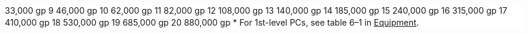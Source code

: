 <td>33,000 gp</td>
</tr>
<tr class="even">
<td>9</td>
<td>46,000 gp</td>
</tr>
<tr class="odd">
<td>10</td>
<td>62,000 gp</td>
</tr>
<tr class="even">
<td>11</td>
<td>82,000 gp</td>
</tr>
<tr class="odd">
<td>12</td>
<td>108,000 gp</td>
</tr>
<tr class="even">
<td>13</td>
<td>140,000 gp</td>
</tr>
<tr class="odd">
<td>14</td>
<td>185,000 gp</td>
</tr>
<tr class="even">
<td>15</td>
<td>240,000 gp</td>
</tr>
<tr class="odd">
<td>16</td>
<td>315,000 gp</td>
</tr>
<tr class="even">
<td>17</td>
<td>410,000 gp</td>
</tr>
<tr class="odd">
<td>18</td>
<td>530,000 gp</td>
</tr>
<tr class="even">
<td>19</td>
<td>685,000 gp</td>
</tr>
<tr class="odd">
<td>20</td>
<td>880,000 gp</td>
</tr>
</tbody><tfoot>
<tr><td colspan="2">* For 1st-level PCs, see table 6–1 in <a href="equipment.html">Equipment</a>.</td></tr>
</tfoot>
